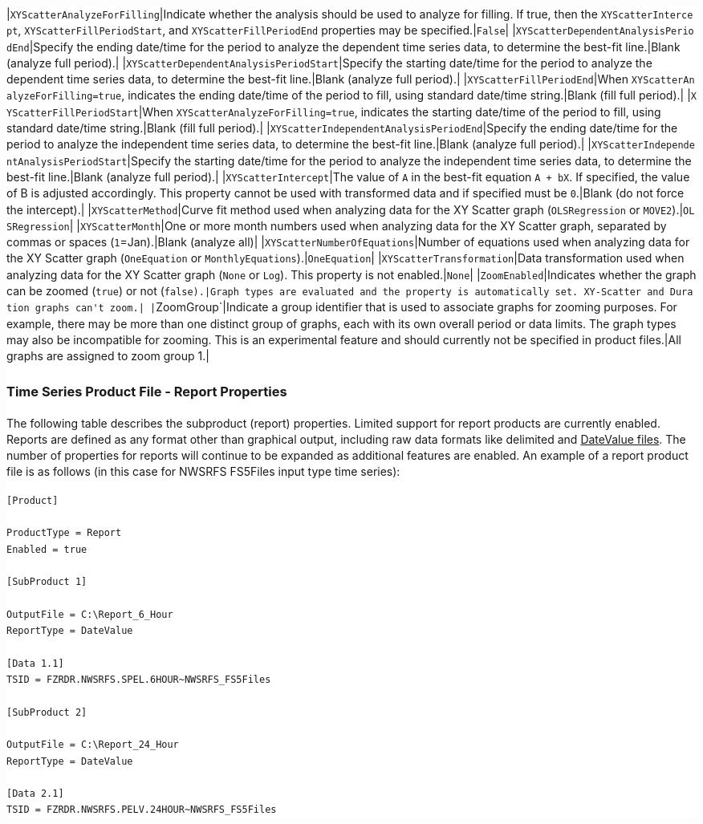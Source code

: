 |`XYScatterAnalyzeForFilling`|Indicate whether the analysis should be used to analyze for filling.  If true, then the `XYScatterIntercept`, `XYScatterFillPeriodStart`, and `XYScatterFillPeriodEnd` properties may be specified.|`False`|
|`XYScatterDependentAnalysisPeriodEnd`|Specify the ending date/time for the period to analyze the dependent time series data, to determine the best-fit line.|Blank (analyze full period).|
|`XYScatterDependentAnalysisPeriodStart`|Specify the starting date/time for the period to analyze the dependent time series data, to determine the best-fit line.|Blank (analyze full period).|
|`XYScatterFillPeriodEnd`|When `XYScatterAnalyzeForFilling=true`, indicates the ending date/time of the period to fill, using standard date/time string.|Blank (fill full period).|
|`XYScatterFillPeriodStart`|When `XYScatterAnalyzeForFilling=true`, indicates the starting date/time of the period to fill, using standard date/time string.|Blank (fill full period).|
|`XYScatterIndependentAnalysisPeriodEnd`|Specify the ending date/time for the period to analyze the independent time series data, to determine the best-fit line.|Blank (analyze full period).|
|`XYScatterIndependentAnalysisPeriodStart`|Specify the starting date/time for the period to analyze the independent time series data, to determine the best-fit line.|Blank (analyze full period).|
|`XYScatterIntercept`|The value of `A` in the best-fit equation `A + bX`.  If specified, the value of B is adjusted accordingly.  This property cannot be used with transformed data and if specified must be `0`.|Blank (do not force the intercept).|
|`XYScatterMethod`|Curve fit method used when analyzing data for the XY Scatter graph (`OLSRegression` or `MOVE2`).|`OLSRegression`|
|`XYScatterMonth`|One or more month numbers used when analyzing data for the XY Scatter graph, separated by commas or spaces (`1`=Jan).|Blank (analyze all)|
|`XYScatterNumberOfEquations`|Number of equations used when analyzing data for the XY Scatter graph (`OneEquation` or `MonthlyEquations`).|`OneEquation`|
|`XYScatterTransformation`|Data transformation used when analyzing data for the XY Scatter graph (`None` or `Log`).  This property is not enabled.|`None`|
|`ZoomEnabled`|Indicates whether the graph can be zoomed (`true`) or not (`false).|Graph types are evaluated and the property is automatically set. XY-Scatter and Duration graphs can't zoom.|
|`ZoomGroup`|Indicate a group identifier that is used to associate graphs for zooming purposes. For example, there may be more than one distinct group of graphs, each with its own overall period or data limits. The graph types may also be incompatible for zooming. This is an experimental feature and should currently not be specified in product files.|All graphs are assigned to zoom group 1.|

### Time Series Product File - Report Properties ###

The following table describes the subproduct (report) properties.
Limited support for report products are currently enabled.
Reports are defined as any format other than graphical output,
including raw data formats like delimited and [DateValue files](../datastore-ref/DateValue/DateValue.md).
The number of properties for reports will continue to be expanded as additional features are enabled.
An example of a report product file is as follows (in this case for NWSRFS FS5Files input type time series):

```text
[Product]

ProductType = Report
Enabled = true

[SubProduct 1]

OutputFile = C:\Report_6_Hour
ReportType = DateValue

[Data 1.1]
TSID = FZRDR.NWSRFS.SPEL.6HOUR~NWSRFS_FS5Files

[SubProduct 2]

OutputFile = C:\Report_24_Hour
ReportType = DateValue

[Data 2.1]
TSID = FZRDR.NWSRFS.PELV.24HOUR~NWSRFS_FS5Files
```
